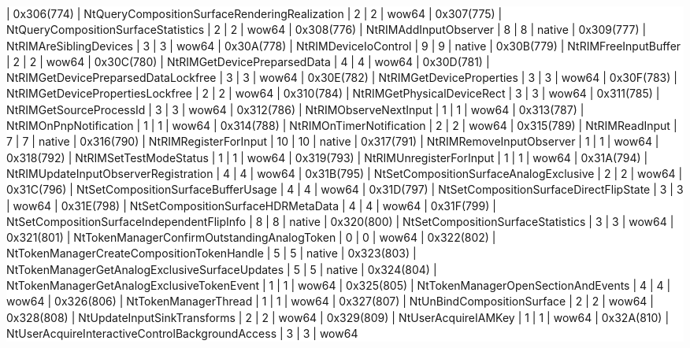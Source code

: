 | 0x306(774) | NtQueryCompositionSurfaceRenderingRealization | 2 | 2 | wow64
| 0x307(775) | NtQueryCompositionSurfaceStatistics | 2 | 2 | wow64
| 0x308(776) | NtRIMAddInputObserver | 8 | 8 | native
| 0x309(777) | NtRIMAreSiblingDevices | 3 | 3 | wow64
| 0x30A(778) | NtRIMDeviceIoControl | 9 | 9 | native
| 0x30B(779) | NtRIMFreeInputBuffer | 2 | 2 | wow64
| 0x30C(780) | NtRIMGetDevicePreparsedData | 4 | 4 | wow64
| 0x30D(781) | NtRIMGetDevicePreparsedDataLockfree | 3 | 3 | wow64
| 0x30E(782) | NtRIMGetDeviceProperties | 3 | 3 | wow64
| 0x30F(783) | NtRIMGetDevicePropertiesLockfree | 2 | 2 | wow64
| 0x310(784) | NtRIMGetPhysicalDeviceRect | 3 | 3 | wow64
| 0x311(785) | NtRIMGetSourceProcessId | 3 | 3 | wow64
| 0x312(786) | NtRIMObserveNextInput | 1 | 1 | wow64
| 0x313(787) | NtRIMOnPnpNotification | 1 | 1 | wow64
| 0x314(788) | NtRIMOnTimerNotification | 2 | 2 | wow64
| 0x315(789) | NtRIMReadInput | 7 | 7 | native
| 0x316(790) | NtRIMRegisterForInput | 10 | 10 | native
| 0x317(791) | NtRIMRemoveInputObserver | 1 | 1 | wow64
| 0x318(792) | NtRIMSetTestModeStatus | 1 | 1 | wow64
| 0x319(793) | NtRIMUnregisterForInput | 1 | 1 | wow64
| 0x31A(794) | NtRIMUpdateInputObserverRegistration | 4 | 4 | wow64
| 0x31B(795) | NtSetCompositionSurfaceAnalogExclusive | 2 | 2 | wow64
| 0x31C(796) | NtSetCompositionSurfaceBufferUsage | 4 | 4 | wow64
| 0x31D(797) | NtSetCompositionSurfaceDirectFlipState | 3 | 3 | wow64
| 0x31E(798) | NtSetCompositionSurfaceHDRMetaData | 4 | 4 | wow64
| 0x31F(799) | NtSetCompositionSurfaceIndependentFlipInfo | 8 | 8 | native
| 0x320(800) | NtSetCompositionSurfaceStatistics | 3 | 3 | wow64
| 0x321(801) | NtTokenManagerConfirmOutstandingAnalogToken | 0 | 0 | wow64
| 0x322(802) | NtTokenManagerCreateCompositionTokenHandle | 5 | 5 | native
| 0x323(803) | NtTokenManagerGetAnalogExclusiveSurfaceUpdates | 5 | 5 | native
| 0x324(804) | NtTokenManagerGetAnalogExclusiveTokenEvent | 1 | 1 | wow64
| 0x325(805) | NtTokenManagerOpenSectionAndEvents | 4 | 4 | wow64
| 0x326(806) | NtTokenManagerThread | 1 | 1 | wow64
| 0x327(807) | NtUnBindCompositionSurface | 2 | 2 | wow64
| 0x328(808) | NtUpdateInputSinkTransforms | 2 | 2 | wow64
| 0x329(809) | NtUserAcquireIAMKey | 1 | 1 | wow64
| 0x32A(810) | NtUserAcquireInteractiveControlBackgroundAccess | 3 | 3 | wow64